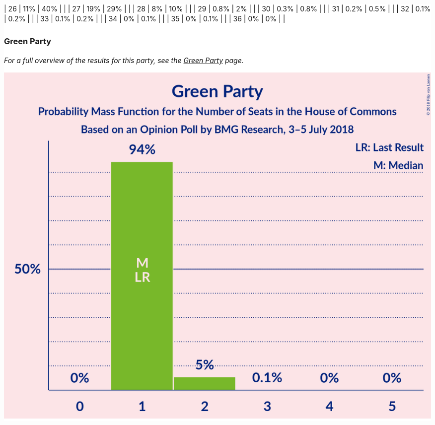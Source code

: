 | 26 | 11% | 40% |  |
| 27 | 19% | 29% |  |
| 28 | 8% | 10% |  |
| 29 | 0.8% | 2% |  |
| 30 | 0.3% | 0.8% |  |
| 31 | 0.2% | 0.5% |  |
| 32 | 0.1% | 0.2% |  |
| 33 | 0.1% | 0.2% |  |
| 34 | 0% | 0.1% |  |
| 35 | 0% | 0.1% |  |
| 36 | 0% | 0% |  |

### Green Party

*For a full overview of the results for this party, see the [Green Party](party-greenparty.html) page.*

![Graph with seats probability mass function not yet produced](2018-07-05-BMGResearch-seats-pmf-greenparty.png "Seats Probability Mass Function")
